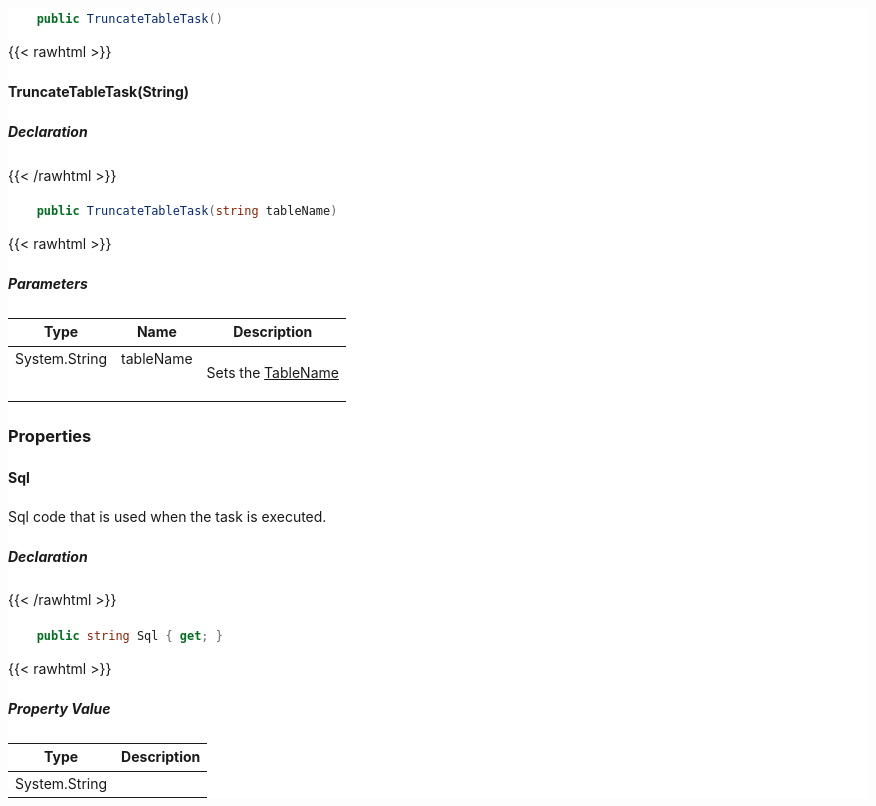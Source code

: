 ```C#
    public TruncateTableTask()
```

{{< rawhtml >}}
  <a id="ETLBox_ControlFlow_Tasks_TruncateTableTask__ctor_" data-uid="ETLBox.ControlFlow.Tasks.TruncateTableTask.#ctor*"></a>
  <h4 id="ETLBox_ControlFlow_Tasks_TruncateTableTask__ctor_System_String_" data-uid="ETLBox.ControlFlow.Tasks.TruncateTableTask.#ctor(System.String)">TruncateTableTask(String)</h4>
  <div class="markdown level1 summary"></div>
  <div class="markdown level1 conceptual"></div>
  <h5 class="decalaration">Declaration</h5>
{{< /rawhtml >}}

```C#
    public TruncateTableTask(string tableName)
```

{{< rawhtml >}}
  <h5 class="parameters">Parameters</h5>
  <table class="table table-bordered table-striped table-condensed">
    <thead>
      <tr>
        <th>Type</th>
        <th>Name</th>
        <th>Description</th>
      </tr>
    </thead>
    <tbody>
      <tr>
        <td><span class="xref">System.String</span></td>
        <td><span class="parametername">tableName</span></td>
        <td><p>Sets the <a class="xref" href="/api/etlbox.controlflow.tasks/truncatetabletask#ETLBox_ControlFlow_Tasks_TruncateTableTask_TableName">TableName</a></p>
</td>
      </tr>
    </tbody>
  </table>
  <h3 id="properties">Properties
  </h3>
  <a id="ETLBox_ControlFlow_Tasks_TruncateTableTask_Sql_" data-uid="ETLBox.ControlFlow.Tasks.TruncateTableTask.Sql*"></a>
  <h4 id="ETLBox_ControlFlow_Tasks_TruncateTableTask_Sql" data-uid="ETLBox.ControlFlow.Tasks.TruncateTableTask.Sql">Sql</h4>
  <div class="markdown level1 summary"><p>Sql code that is used when the task is executed.</p>
</div>
  <div class="markdown level1 conceptual"></div>
  <h5 class="decalaration">Declaration</h5>
{{< /rawhtml >}}

```C#
    public string Sql { get; }
```

{{< rawhtml >}}
  <h5 class="propertyValue">Property Value</h5>
  <table class="table table-bordered table-striped table-condensed">
    <thead>
      <tr>
        <th>Type</th>
        <th>Description</th>
      </tr>
    </thead>
    <tbody>
      <tr>
        <td><span class="xref">System.String</span></td>
        <td></td>